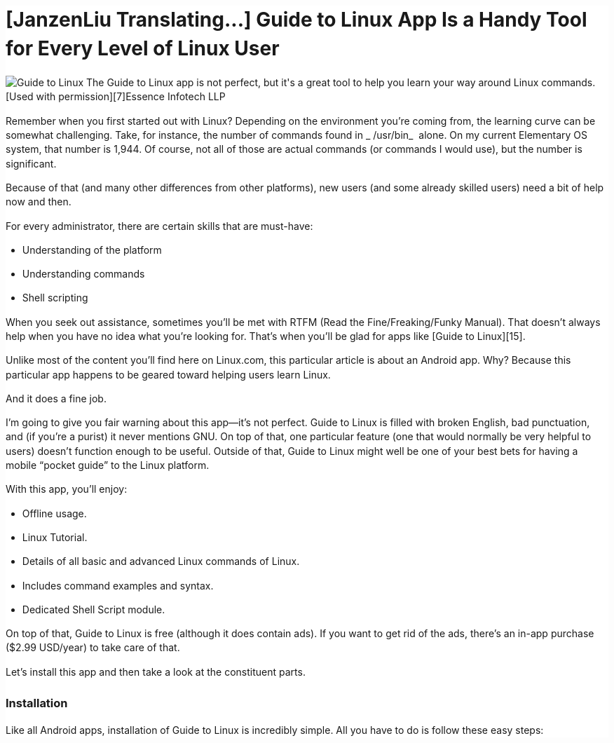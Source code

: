 [JanzenLiu Translating...] Guide to Linux App Is a Handy Tool for Every Level of Linux User
============================================================

![Guide to Linux](https://www.linux.com/sites/lcom/files/styles/rendered_file/public/guide-to-linux.png?itok=AAcrxjjc "Guide to Linux")
The Guide to Linux app is not perfect, but it's a great tool to help you learn your way around Linux commands.[Used with permission][7]Essence Infotech LLP


Remember when you first started out with Linux? Depending on the environment you’re coming from, the learning curve can be somewhat challenging. Take, for instance, the number of commands found in _ /usr/bin_  alone. On my current Elementary OS system, that number is 1,944\. Of course, not all of those are actual commands (or commands I would use), but the number is significant.

Because of that (and many other differences from other platforms), new users (and some already skilled users) need a bit of help now and then.

For every administrator, there are certain skills that are must-have:

*   Understanding of the platform

*   Understanding commands

*   Shell scripting

When you seek out assistance, sometimes you’ll be met with RTFM (Read the Fine/Freaking/Funky Manual). That doesn’t always help when you have no idea what you’re looking for. That’s when you’ll be glad for apps like [Guide to Linux][15].

Unlike most of the content you’ll find here on Linux.com, this particular article is about an Android app. Why? Because this particular app happens to be geared toward helping users learn Linux.

And it does a fine job.

I’m going to give you fair warning about this app—it’s not perfect. Guide to Linux is filled with broken English, bad punctuation, and (if you’re a purist) it never mentions GNU. On top of that, one particular feature (one that would normally be very helpful to users) doesn’t function enough to be useful. Outside of that, Guide to Linux might well be one of your best bets for having a mobile “pocket guide” to the Linux platform.

With this app, you’ll enjoy:

*   Offline usage.

*   Linux Tutorial.

*   Details of all basic and advanced Linux commands of Linux.

*   Includes command examples and syntax.

*   Dedicated Shell Script module.

On top of that, Guide to Linux is free (although it does contain ads). If you want to get rid of the ads, there’s an in-app purchase ($2.99 USD/year) to take care of that.

Let’s install this app and then take a look at the constituent parts.

### Installation

Like all Android apps, installation of Guide to Linux is incredibly simple. All you have to do is follow these easy steps:
